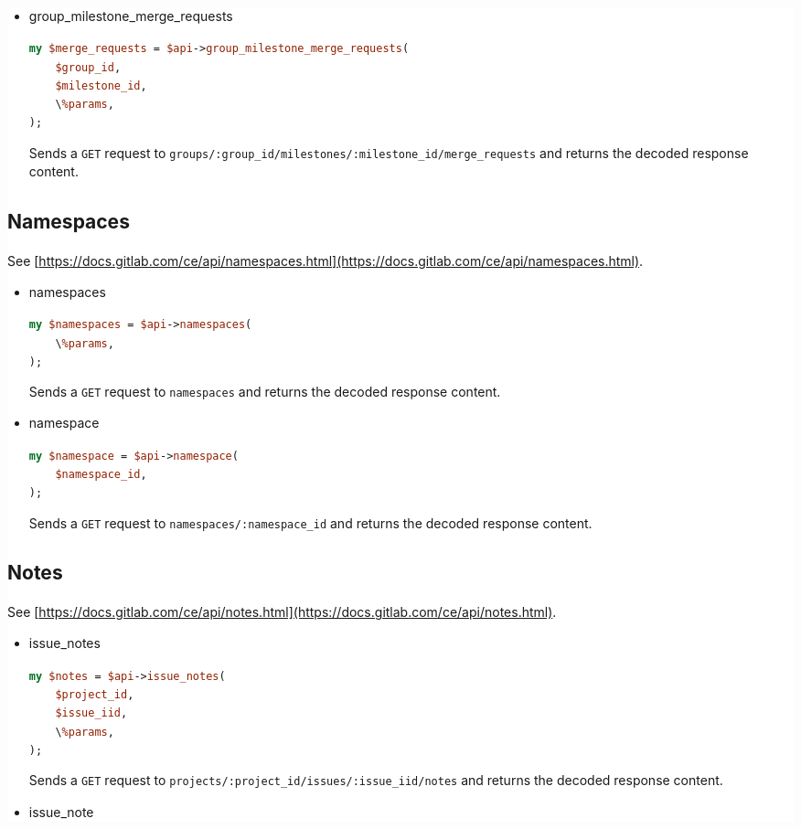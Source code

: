 - group\_milestone\_merge\_requests

    ```perl
    my $merge_requests = $api->group_milestone_merge_requests(
        $group_id,
        $milestone_id,
        \%params,
    );
    ```

    Sends a `GET` request to `groups/:group_id/milestones/:milestone_id/merge_requests` and returns the decoded response content.

## Namespaces

See [https://docs.gitlab.com/ce/api/namespaces.html](https://docs.gitlab.com/ce/api/namespaces.html).

- namespaces

    ```perl
    my $namespaces = $api->namespaces(
        \%params,
    );
    ```

    Sends a `GET` request to `namespaces` and returns the decoded response content.

- namespace

    ```perl
    my $namespace = $api->namespace(
        $namespace_id,
    );
    ```

    Sends a `GET` request to `namespaces/:namespace_id` and returns the decoded response content.

## Notes

See [https://docs.gitlab.com/ce/api/notes.html](https://docs.gitlab.com/ce/api/notes.html).

- issue\_notes

    ```perl
    my $notes = $api->issue_notes(
        $project_id,
        $issue_iid,
        \%params,
    );
    ```

    Sends a `GET` request to `projects/:project_id/issues/:issue_iid/notes` and returns the decoded response content.

- issue\_note
